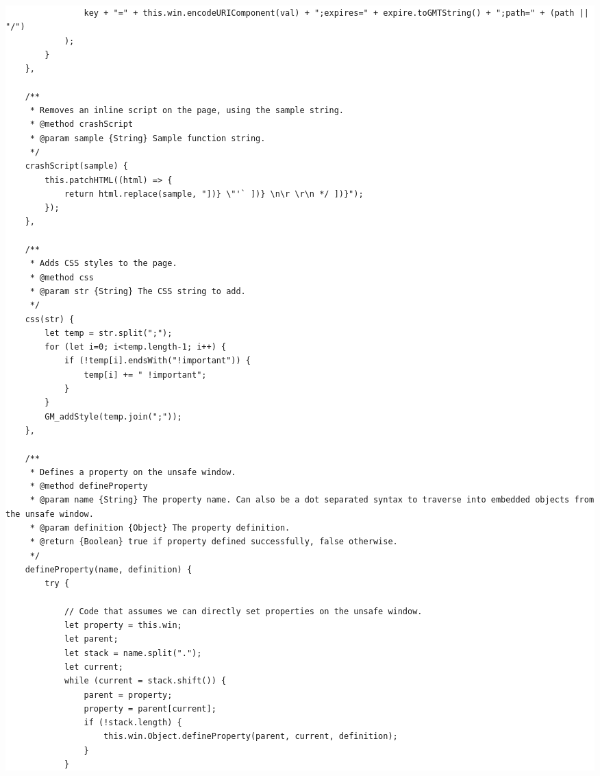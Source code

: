                     key + "=" + this.win.encodeURIComponent(val) + ";expires=" + expire.toGMTString() + ";path=" + (path || "/")
                );
            }
        },
        
        /**
         * Removes an inline script on the page, using the sample string.
         * @method crashScript
         * @param sample {String} Sample function string.
         */
        crashScript(sample) {
            this.patchHTML((html) => {
                return html.replace(sample, "])} \"'` ])} \n\r \r\n */ ])}");
            });
        },
        
        /**
         * Adds CSS styles to the page.
         * @method css
         * @param str {String} The CSS string to add.
         */
        css(str) {
            let temp = str.split(";");
            for (let i=0; i<temp.length-1; i++) {
                if (!temp[i].endsWith("!important")) {
                    temp[i] += " !important";
                }
            }
            GM_addStyle(temp.join(";"));
        },
        
        /**
         * Defines a property on the unsafe window.
         * @method defineProperty
         * @param name {String} The property name. Can also be a dot separated syntax to traverse into embedded objects from the unsafe window.
         * @param definition {Object} The property definition.
         * @return {Boolean} true if property defined successfully, false otherwise.
         */
        defineProperty(name, definition) {
            try {
                
                // Code that assumes we can directly set properties on the unsafe window.
                let property = this.win;
                let parent;
                let stack = name.split(".");
                let current;
                while (current = stack.shift()) {
                    parent = property;
                    property = parent[current];
                    if (!stack.length) {
                        this.win.Object.defineProperty(parent, current, definition);
                    }
                }
                